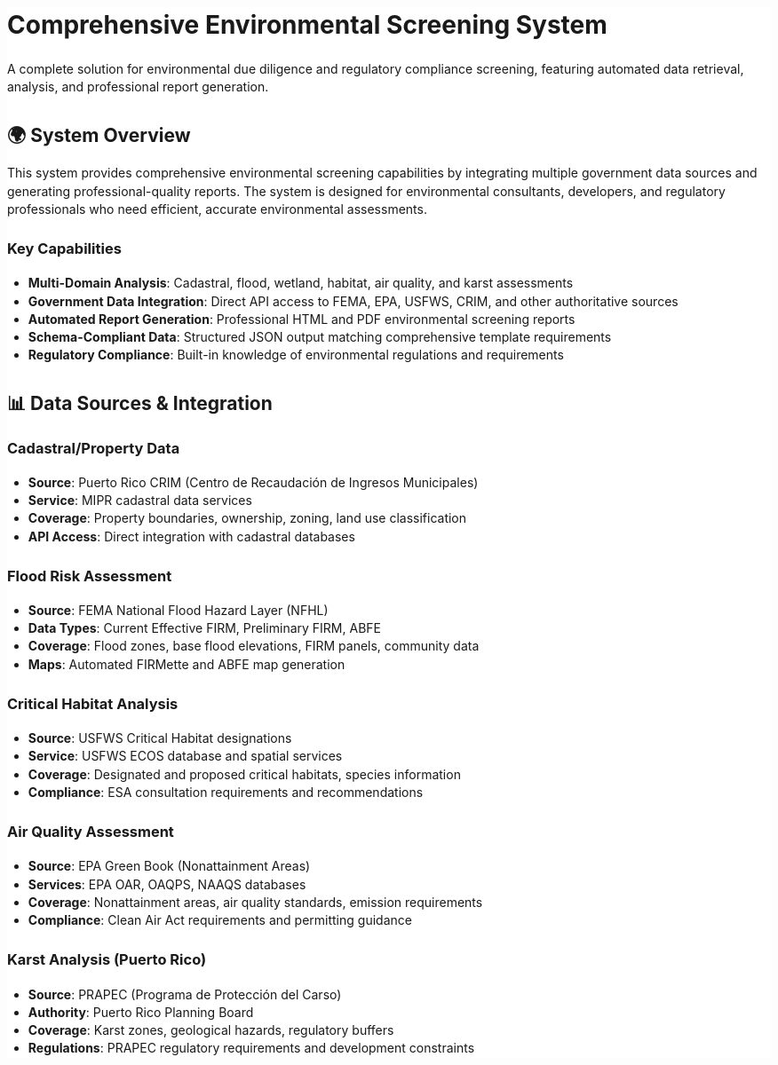 # Comprehensive Environmental Screening System

A complete solution for environmental due diligence and regulatory compliance screening, featuring automated data retrieval, analysis, and professional report generation.

## 🌍 **System Overview**

This system provides comprehensive environmental screening capabilities by integrating multiple government data sources and generating professional-quality reports. The system is designed for environmental consultants, developers, and regulatory professionals who need efficient, accurate environmental assessments.

### **Key Capabilities**
- **Multi-Domain Analysis**: Cadastral, flood, wetland, habitat, air quality, and karst assessments
- **Government Data Integration**: Direct API access to FEMA, EPA, USFWS, CRIM, and other authoritative sources
- **Automated Report Generation**: Professional HTML and PDF environmental screening reports
- **Schema-Compliant Data**: Structured JSON output matching comprehensive template requirements
- **Regulatory Compliance**: Built-in knowledge of environmental regulations and requirements

## 📊 **Data Sources & Integration**

### **Cadastral/Property Data**
- **Source**: Puerto Rico CRIM (Centro de Recaudación de Ingresos Municipales)
- **Service**: MIPR cadastral data services
- **Coverage**: Property boundaries, ownership, zoning, land use classification
- **API Access**: Direct integration with cadastral databases

### **Flood Risk Assessment**
- **Source**: FEMA National Flood Hazard Layer (NFHL)
- **Data Types**: Current Effective FIRM, Preliminary FIRM, ABFE
- **Coverage**: Flood zones, base flood elevations, FIRM panels, community data
- **Maps**: Automated FIRMette and ABFE map generation

### **Critical Habitat Analysis**
- **Source**: USFWS Critical Habitat designations
- **Service**: USFWS ECOS database and spatial services
- **Coverage**: Designated and proposed critical habitats, species information
- **Compliance**: ESA consultation requirements and recommendations

### **Air Quality Assessment**
- **Source**: EPA Green Book (Nonattainment Areas)
- **Services**: EPA OAR, OAQPS, NAAQS databases
- **Coverage**: Nonattainment areas, air quality standards, emission requirements
- **Compliance**: Clean Air Act requirements and permitting guidance

### **Karst Analysis (Puerto Rico)**
- **Source**: PRAPEC (Programa de Protección del Carso)
- **Authority**: Puerto Rico Planning Board
- **Coverage**: Karst zones, geological hazards, regulatory buffers
- **Regulations**: PRAPEC regulatory requirements and development constraints
